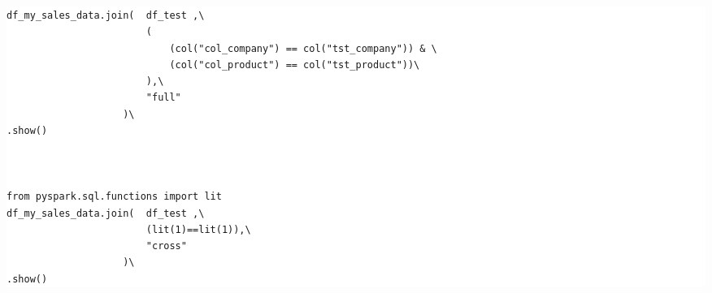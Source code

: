 


    df_my_sales_data.join(  df_test ,\
                            (
                                (col("col_company") == col("tst_company")) & \
                                (col("col_product") == col("tst_product"))\
                            ),\
                            "full"
                        )\
    .show()



    from pyspark.sql.functions import lit
    df_my_sales_data.join(  df_test ,\
                            (lit(1)==lit(1)),\
                            "cross"
                        )\
    .show()


